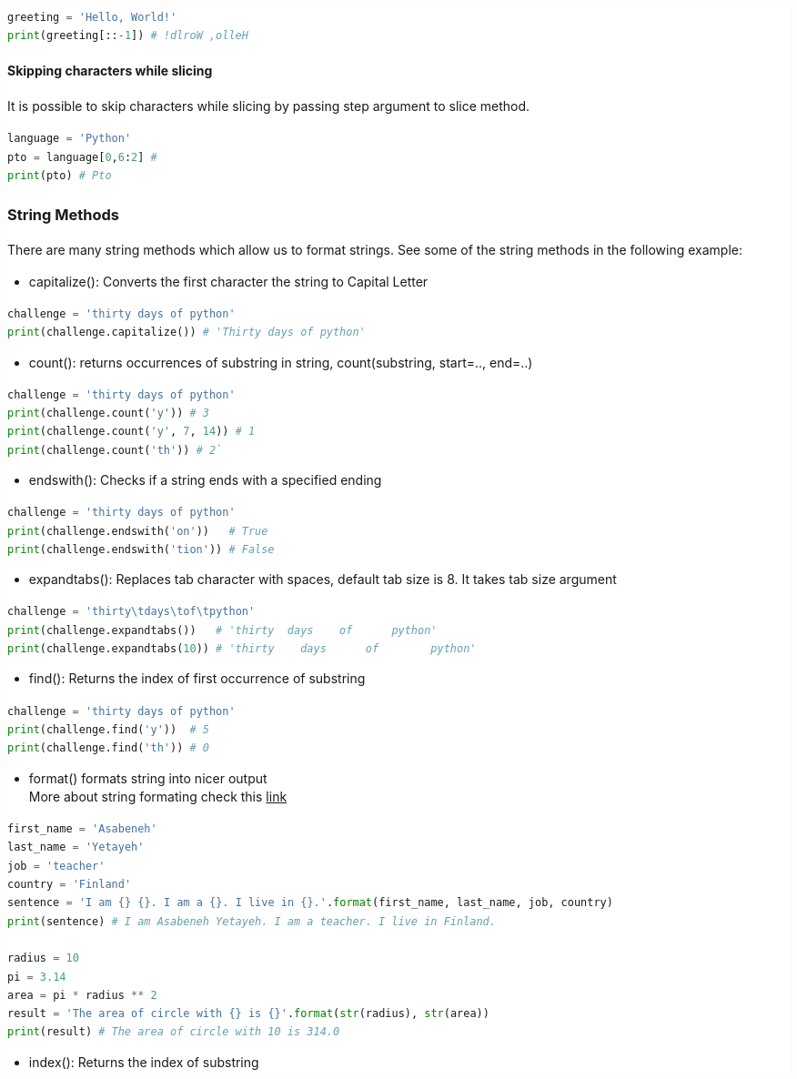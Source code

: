 ```py
greeting = 'Hello, World!'
print(greeting[::-1]) # !dlroW ,olleH
```

#### Skipping characters while slicing
It is possible to skip characters while slicing by passing step argument to slice method.
```py
language = 'Python'
pto = language[0,6:2] # 
print(pto) # Pto
```

### String Methods
There are many string methods which allow us to format strings. See some of the string methods in the following example:

* capitalize(): Converts the first character the string to Capital Letter
```py
challenge = 'thirty days of python'
print(challenge.capitalize()) # 'Thirty days of python'
```
* count(): returns occurrences of substring in string, count(substring, start=.., end=..)
```py
challenge = 'thirty days of python'
print(challenge.count('y')) # 3
print(challenge.count('y', 7, 14)) # 1
print(challenge.count('th')) # 2`
```
* endswith(): Checks if a string ends with a specified ending
```py
challenge = 'thirty days of python'
print(challenge.endswith('on'))   # True
print(challenge.endswith('tion')) # False
```
* expandtabs(): Replaces tab character with spaces, default tab size is 8. It takes tab size argument
```py
challenge = 'thirty\tdays\tof\tpython'
print(challenge.expandtabs())   # 'thirty  days    of      python'
print(challenge.expandtabs(10)) # 'thirty    days      of        python'
```
* find(): Returns the index of first occurrence of substring
```py
challenge = 'thirty days of python'
print(challenge.find('y'))  # 5
print(challenge.find('th')) # 0
```
* format()	formats string into nicer output    
    More about string formating check this [link](https://www.programiz.com/python-programming/methods/string/format)
```py
first_name = 'Asabeneh'
last_name = 'Yetayeh'
job = 'teacher'
country = 'Finland'
sentence = 'I am {} {}. I am a {}. I live in {}.'.format(first_name, last_name, job, country)
print(sentence) # I am Asabeneh Yetayeh. I am a teacher. I live in Finland.

radius = 10
pi = 3.14
area = pi * radius ** 2
result = 'The area of circle with {} is {}'.format(str(radius), str(area))
print(result) # The area of circle with 10 is 314.0
```
* index(): Returns the index of substring
```py
```